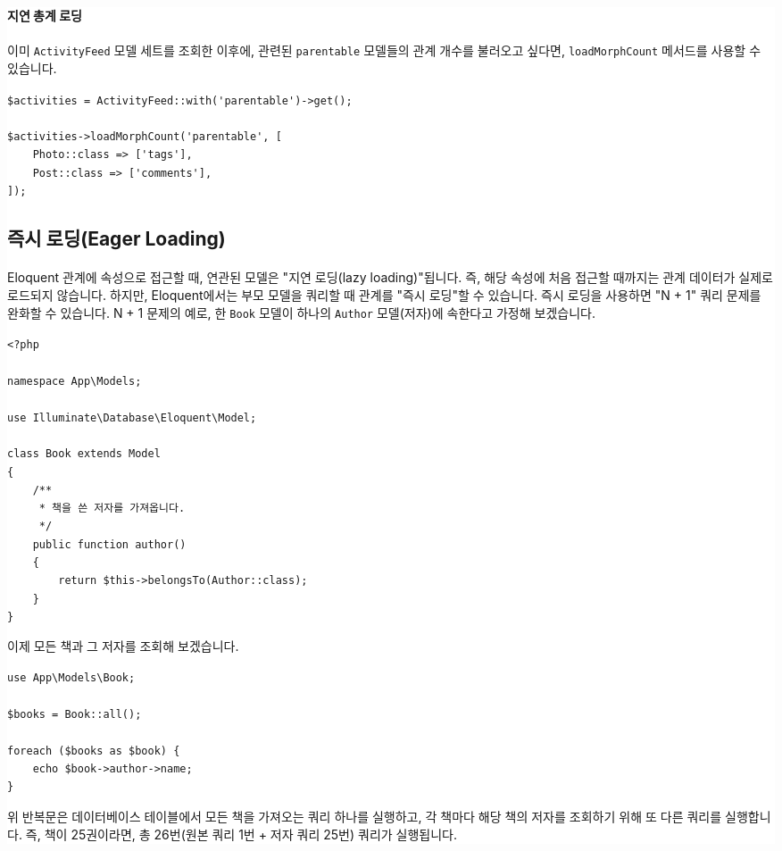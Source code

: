 <a name="morph-to-deferred-count-loading"></a>
#### 지연 총계 로딩

이미 `ActivityFeed` 모델 세트를 조회한 이후에, 관련된 `parentable` 모델들의 관계 개수를 불러오고 싶다면, `loadMorphCount` 메서드를 사용할 수 있습니다.

```
$activities = ActivityFeed::with('parentable')->get();

$activities->loadMorphCount('parentable', [
    Photo::class => ['tags'],
    Post::class => ['comments'],
]);
```

<a name="eager-loading"></a>
## 즉시 로딩(Eager Loading)

Eloquent 관계에 속성으로 접근할 때, 연관된 모델은 "지연 로딩(lazy loading)"됩니다. 즉, 해당 속성에 처음 접근할 때까지는 관계 데이터가 실제로 로드되지 않습니다. 하지만, Eloquent에서는 부모 모델을 쿼리할 때 관계를 "즉시 로딩"할 수 있습니다. 즉시 로딩을 사용하면 "N + 1" 쿼리 문제를 완화할 수 있습니다. N + 1 문제의 예로, 한 `Book` 모델이 하나의 `Author` 모델(저자)에 속한다고 가정해 보겠습니다.

```
<?php

namespace App\Models;

use Illuminate\Database\Eloquent\Model;

class Book extends Model
{
    /**
     * 책을 쓴 저자를 가져옵니다.
     */
    public function author()
    {
        return $this->belongsTo(Author::class);
    }
}
```

이제 모든 책과 그 저자를 조회해 보겠습니다.

```
use App\Models\Book;

$books = Book::all();

foreach ($books as $book) {
    echo $book->author->name;
}
```

위 반복문은 데이터베이스 테이블에서 모든 책을 가져오는 쿼리 하나를 실행하고, 각 책마다 해당 책의 저자를 조회하기 위해 또 다른 쿼리를 실행합니다. 즉, 책이 25권이라면, 총 26번(원본 쿼리 1번 + 저자 쿼리 25번) 쿼리가 실행됩니다.
